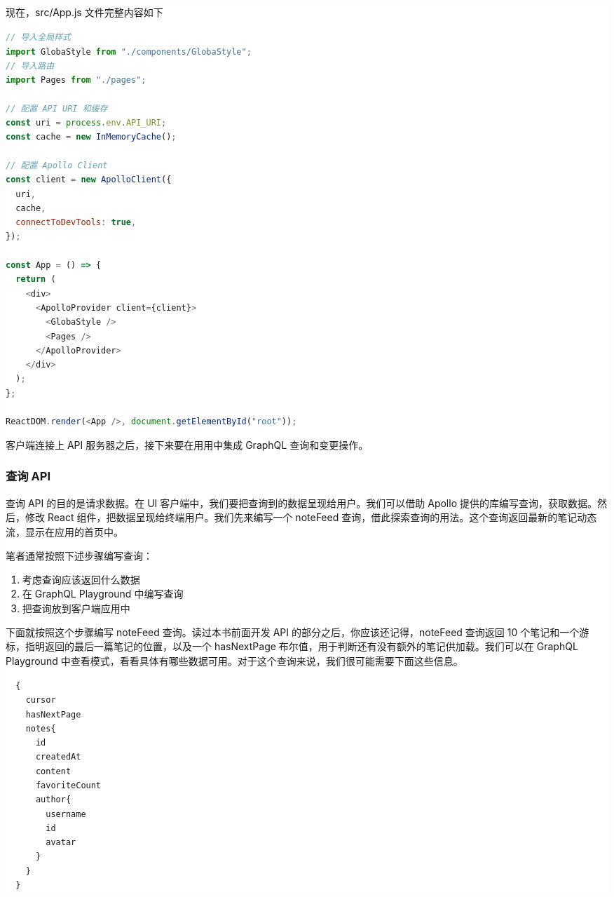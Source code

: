 现在，src/App.js 文件完整内容如下

```js
// 导入全局样式
import GlobaStyle from "./components/GlobaStyle";
// 导入路由
import Pages from "./pages";

// 配置 API URI 和缓存
const uri = process.env.API_URI;
const cache = new InMemoryCache();

// 配置 Apollo Client
const client = new ApolloClient({
  uri,
  cache,
  connectToDevTools: true,
});

const App = () => {
  return (
    <div>
      <ApolloProvider client={client}>
        <GlobaStyle />
        <Pages />
      </ApolloProvider>
    </div>
  );
};

ReactDOM.render(<App />, document.getElementById("root"));
```

客户端连接上 API 服务器之后，接下来要在用用中集成 GraphQL 查询和变更操作。

### 查询 API

查询 API 的目的是请求数据。在 UI 客户端中，我们要把查询到的数据呈现给用户。我们可以借助 Apollo 提供的库编写查询，获取数据。然后，修改 React 组件，把数据呈现给终端用户。我们先来编写一个 noteFeed 查询，借此探索查询的用法。这个查询返回最新的笔记动态流，显示在应用的首页中。

笔者通常按照下述步骤编写查询：

1. 考虑查询应该返回什么数据
1. 在 GraphQL Playground 中编写查询
1. 把查询放到客户端应用中

下面就按照这个步骤编写 noteFeed 查询。读过本书前面开发 API 的部分之后，你应该还记得，noteFeed 查询返回 10 个笔记和一个游标，指明返回的最后一篇笔记的位置，以及一个 hasNextPage 布尔值，用于判断还有没有额外的笔记供加载。我们可以在 GraphQL Playground 中查看模式，看看具体有哪些数据可用。对于这个查询来说，我们很可能需要下面这些信息。

```js
  {
    cursor
    hasNextPage
    notes{
      id
      createdAt
      content
      favoriteCount
      author{
        username
        id
        avatar
      }
    }
  }
```
